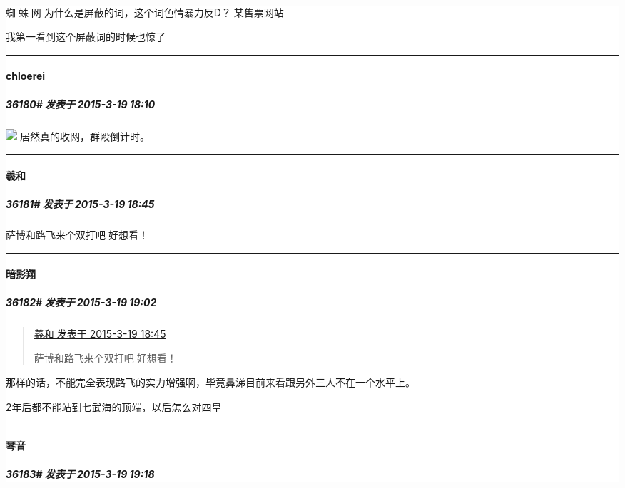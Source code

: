 蜘 蛛 网 为什么是屏蔽的词，这个词色情暴力反D？</blockquote>
某售票网站

我第一看到这个屏蔽词的时候也惊了







-----

####  chloerei  
##### 36180#       发表于 2015-3-19 18:10



<img src="https://static.saraba1st.com/image/smiley/normal/024.gif" referrerpolicy="no-referrer"> 居然真的收网，群殴倒计时。







-----

####  羲和  
##### 36181#       发表于 2015-3-19 18:45




萨博和路飞来个双打吧 好想看！







-----

####  暗影翔  
##### 36182#       发表于 2015-3-19 19:02



<blockquote><a href="httphttps://bbs.saraba1st.com/2b/forum.php?mod=redirect&amp;goto=findpost&amp;pid=28401123&amp;ptid=98922" target="_blank">羲和 发表于 2015-3-19 18:45</a>

萨博和路飞来个双打吧 好想看！</blockquote>
那样的话，不能完全表现路飞的实力增强啊，毕竟鼻涕目前来看跟另外三人不在一个水平上。

2年后都不能站到七武海的顶端，以后怎么对四皇







-----

####  琴音  
##### 36183#       发表于 2015-3-19 19:18
